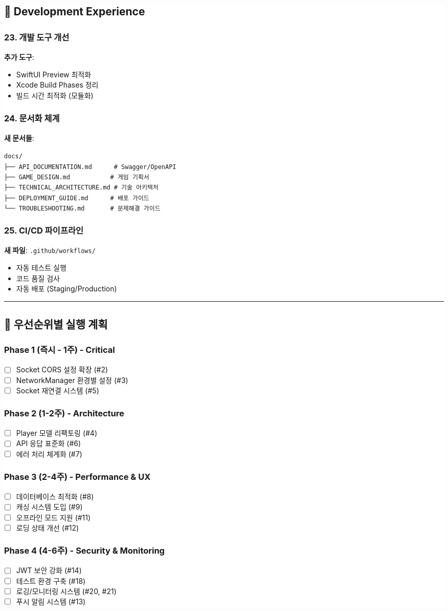 
## 🔧 Development Experience

### 23. 개발 도구 개선
**추가 도구**:
- SwiftUI Preview 최적화
- Xcode Build Phases 정리
- 빌드 시간 최적화 (모듈화)

### 24. 문서화 체계
**새 문서들**:
```
docs/
├── API_DOCUMENTATION.md      # Swagger/OpenAPI
├── GAME_DESIGN.md           # 게임 기획서
├── TECHNICAL_ARCHITECTURE.md # 기술 아키텍처
├── DEPLOYMENT_GUIDE.md      # 배포 가이드
└── TROUBLESHOOTING.md       # 문제해결 가이드
```

### 25. CI/CD 파이프라인
**새 파일**: `.github/workflows/`
- 자동 테스트 실행
- 코드 품질 검사
- 자동 배포 (Staging/Production)

---

## 🎯 우선순위별 실행 계획

### Phase 1 (즉시 - 1주) - Critical
- [ ] Socket CORS 설정 확장 (#2)
- [ ] NetworkManager 환경별 설정 (#3)
- [ ] Socket 재연결 시스템 (#5)

### Phase 2 (1-2주) - Architecture
- [ ] Player 모델 리팩토링 (#4)
- [ ] API 응답 표준화 (#6)
- [ ] 에러 처리 체계화 (#7)

### Phase 3 (2-4주) - Performance & UX
- [ ] 데이터베이스 최적화 (#8)
- [ ] 캐싱 시스템 도입 (#9)
- [ ] 오프라인 모드 지원 (#11)
- [ ] 로딩 상태 개선 (#12)

### Phase 4 (4-6주) - Security & Monitoring
- [ ] JWT 보안 강화 (#14)
- [ ] 테스트 환경 구축 (#18)
- [ ] 로깅/모니터링 시스템 (#20, #21)
- [ ] 푸시 알림 시스템 (#13)
